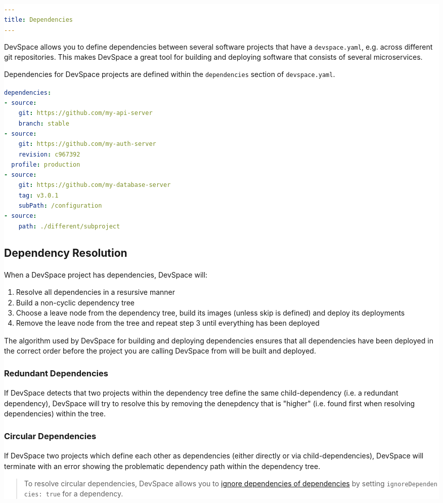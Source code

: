 ```yaml
---
title: Dependencies
---
```


DevSpace allows you to define dependencies between several software projects that have a `devspace.yaml`, e.g. across different git repositories. This makes DevSpace a great tool for building and deploying software that consists of several microservices.

Dependencies for DevSpace projects are defined within the `dependencies` section of `devspace.yaml`.
```yaml
dependencies:
- source:
    git: https://github.com/my-api-server
    branch: stable
- source:
    git: https://github.com/my-auth-server
    revision: c967392
  profile: production
- source:
    git: https://github.com/my-database-server
    tag: v3.0.1
    subPath: /configuration
- source:
    path: ./different/subproject
```

## Dependency Resolution
When a DevSpace project has dependencies, DevSpace will:
1. Resolve all dependencies in a resursive manner
2. Build a non-cyclic dependency tree
3. Choose a leave node from the dependency tree, build its images (unless skip is defined) and deploy its deployments
4. Remove the leave node from the tree and repeat step 3 until everything has been deployed

The algorithm used by DevSpace for building and deploying dependencies ensures that all dependencies have been deployed in the correct order before the project you are calling DevSpace from will be built and deployed.

### Redundant Dependencies
If DevSpace detects that two projects within the dependency tree define the same child-dependency (i.e. a redundant dependency), DevSpace will try to resolve this by removing the denepdency that is "higher" (i.e. found first when resolving dependencies) within the tree.

### Circular Dependencies
If DevSpace two projects which define each other as dependencies (either directly or via child-dependencies), DevSpace will terminate with an error showing the problematic dependency path within the dependency tree.

> To resolve circular dependencies, DevSpace allows you to [ignore dependencies of dependencies](#ignore-dependencies-of-dependencies) by setting `ignoreDependencies: true` for a dependency.
